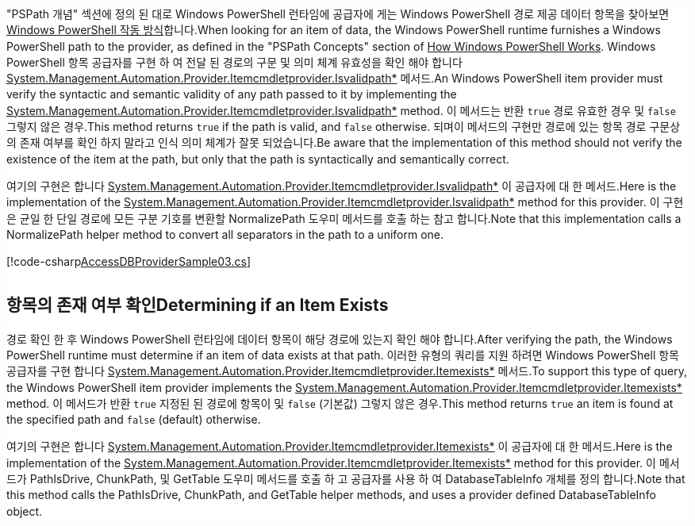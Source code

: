 <span data-ttu-id="da6db-154">"PSPath 개념" 섹션에 정의 된 대로 Windows PowerShell 런타임에 공급자에 게는 Windows PowerShell 경로 제공 데이터 항목을 찾아보면 [Windows PowerShell 작동 방식](http://msdn.microsoft.com/en-us/ced30e23-10af-4700-8933-49873bd84d58)합니다.</span><span class="sxs-lookup"><span data-stu-id="da6db-154">When looking for an item of data, the Windows PowerShell runtime furnishes a Windows PowerShell path to the provider, as defined in the "PSPath Concepts" section of [How Windows PowerShell Works](http://msdn.microsoft.com/en-us/ced30e23-10af-4700-8933-49873bd84d58).</span></span> <span data-ttu-id="da6db-155">Windows PowerShell 항목 공급자를 구현 하 여 전달 된 경로의 구문 및 의미 체계 유효성을 확인 해야 합니다 [System.Management.Automation.Provider.Itemcmdletprovider.Isvalidpath\*](/dotnet/api/System.Management.Automation.Provider.ItemCmdletProvider.IsValidPath) 메서드.</span><span class="sxs-lookup"><span data-stu-id="da6db-155">An Windows PowerShell item provider must verify the syntactic and semantic validity of any path passed to it by implementing the [System.Management.Automation.Provider.Itemcmdletprovider.Isvalidpath\*](/dotnet/api/System.Management.Automation.Provider.ItemCmdletProvider.IsValidPath) method.</span></span> <span data-ttu-id="da6db-156">이 메서드는 반환 `true` 경로 유효한 경우 및 `false` 그렇지 않은 경우.</span><span class="sxs-lookup"><span data-stu-id="da6db-156">This method returns `true` if the path is valid, and `false` otherwise.</span></span> <span data-ttu-id="da6db-157">되며이 메서드의 구현만 경로에 있는 항목 경로 구문상의 존재 여부를 확인 하지 말라고 인식 의미 체계가 잘못 되었습니다.</span><span class="sxs-lookup"><span data-stu-id="da6db-157">Be aware that the implementation of this method should not verify the existence of the item at the path, but only that the path is syntactically and semantically correct.</span></span>

<span data-ttu-id="da6db-158">여기의 구현은 합니다 [System.Management.Automation.Provider.Itemcmdletprovider.Isvalidpath\*](/dotnet/api/System.Management.Automation.Provider.ItemCmdletProvider.IsValidPath) 이 공급자에 대 한 메서드.</span><span class="sxs-lookup"><span data-stu-id="da6db-158">Here is the implementation of the [System.Management.Automation.Provider.Itemcmdletprovider.Isvalidpath\*](/dotnet/api/System.Management.Automation.Provider.ItemCmdletProvider.IsValidPath) method for this provider.</span></span> <span data-ttu-id="da6db-159">이 구현은 균일 한 단일 경로에 모든 구분 기호를 변환할 NormalizePath 도우미 메서드를 호출 하는 참고 합니다.</span><span class="sxs-lookup"><span data-stu-id="da6db-159">Note that this implementation calls a NormalizePath helper method to convert all separators in the path to a uniform one.</span></span>

[!code-csharp[AccessDBProviderSample03.cs](../../powershell-sdk-samples/SDK-2.0/csharp/AccessDBProviderSample03/AccessDBProviderSample03.cs#L274-L298 "AccessDBProviderSample03.cs")]

## <a name="determining-if-an-item-exists"></a><span data-ttu-id="da6db-160">항목의 존재 여부 확인</span><span class="sxs-lookup"><span data-stu-id="da6db-160">Determining if an Item Exists</span></span>

<span data-ttu-id="da6db-161">경로 확인 한 후 Windows PowerShell 런타임에 데이터 항목이 해당 경로에 있는지 확인 해야 합니다.</span><span class="sxs-lookup"><span data-stu-id="da6db-161">After verifying the path, the Windows PowerShell runtime must determine if an item of data exists at that path.</span></span> <span data-ttu-id="da6db-162">이러한 유형의 쿼리를 지원 하려면 Windows PowerShell 항목 공급자를 구현 합니다 [System.Management.Automation.Provider.Itemcmdletprovider.Itemexists\*](/dotnet/api/System.Management.Automation.Provider.ItemCmdletProvider.ItemExists) 메서드.</span><span class="sxs-lookup"><span data-stu-id="da6db-162">To support this type of query, the Windows PowerShell item provider implements the [System.Management.Automation.Provider.Itemcmdletprovider.Itemexists\*](/dotnet/api/System.Management.Automation.Provider.ItemCmdletProvider.ItemExists) method.</span></span> <span data-ttu-id="da6db-163">이 메서드가 반환 `true` 지정된 된 경로에 항목이 및 `false` (기본값) 그렇지 않은 경우.</span><span class="sxs-lookup"><span data-stu-id="da6db-163">This method returns `true` an item is found at the specified path and `false` (default) otherwise.</span></span>

<span data-ttu-id="da6db-164">여기의 구현은 합니다 [System.Management.Automation.Provider.Itemcmdletprovider.Itemexists\*](/dotnet/api/System.Management.Automation.Provider.ItemCmdletProvider.ItemExists) 이 공급자에 대 한 메서드.</span><span class="sxs-lookup"><span data-stu-id="da6db-164">Here is the implementation of the [System.Management.Automation.Provider.Itemcmdletprovider.Itemexists\*](/dotnet/api/System.Management.Automation.Provider.ItemCmdletProvider.ItemExists) method for this provider.</span></span> <span data-ttu-id="da6db-165">이 메서드가 PathIsDrive, ChunkPath, 및 GetTable 도우미 메서드를 호출 하 고 공급자를 사용 하 여 DatabaseTableInfo 개체를 정의 합니다.</span><span class="sxs-lookup"><span data-stu-id="da6db-165">Note that this method calls the PathIsDrive, ChunkPath, and GetTable helper methods, and uses a provider defined DatabaseTableInfo object.</span></span>
